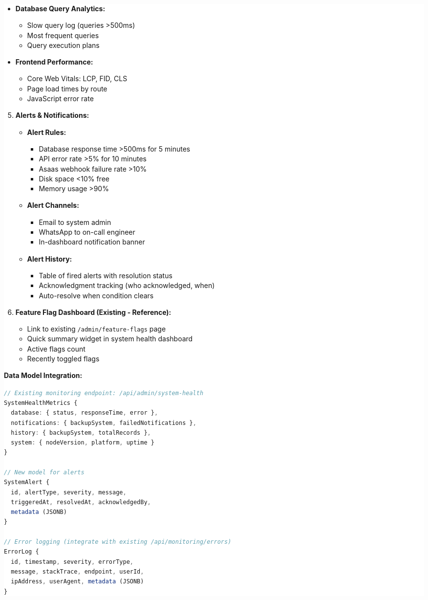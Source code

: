    - **Database Query Analytics:**
     - Slow query log (queries >500ms)
     - Most frequent queries
     - Query execution plans

   - **Frontend Performance:**
     - Core Web Vitals: LCP, FID, CLS
     - Page load times by route
     - JavaScript error rate

5. **Alerts & Notifications:**
   - **Alert Rules:**
     - Database response time >500ms for 5 minutes
     - API error rate >5% for 10 minutes
     - Asaas webhook failure rate >10%
     - Disk space <10% free
     - Memory usage >90%

   - **Alert Channels:**
     - Email to system admin
     - WhatsApp to on-call engineer
     - In-dashboard notification banner

   - **Alert History:**
     - Table of fired alerts with resolution status
     - Acknowledgment tracking (who acknowledged, when)
     - Auto-resolve when condition clears

6. **Feature Flag Dashboard (Existing - Reference):**
   - Link to existing `/admin/feature-flags` page
   - Quick summary widget in system health dashboard
   - Active flags count
   - Recently toggled flags

**Data Model Integration:**
```typescript
// Existing monitoring endpoint: /api/admin/system-health
SystemHealthMetrics {
  database: { status, responseTime, error },
  notifications: { backupSystem, failedNotifications },
  history: { backupSystem, totalRecords },
  system: { nodeVersion, platform, uptime }
}

// New model for alerts
SystemAlert {
  id, alertType, severity, message,
  triggeredAt, resolvedAt, acknowledgedBy,
  metadata (JSONB)
}

// Error logging (integrate with existing /api/monitoring/errors)
ErrorLog {
  id, timestamp, severity, errorType,
  message, stackTrace, endpoint, userId,
  ipAddress, userAgent, metadata (JSONB)
}
```
